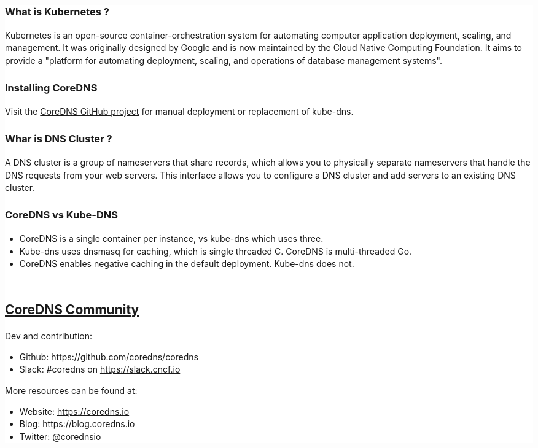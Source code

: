 ### **What is Kubernetes ?**
Kubernetes is an open-source container-orchestration system for automating computer application deployment, scaling, and management. It was originally designed by Google and is now maintained by the Cloud Native Computing Foundation. It aims to provide a "platform for automating deployment, scaling, and operations of database management systems".

### **Installing CoreDNS**
Visit the [CoreDNS GitHub project](https://github.com/coredns/deployment/tree/master/kubernetes) for manual deployment or replacement of kube-dns.

### **Whar is DNS Cluster ?**
A DNS cluster is a group of nameservers that share records, which allows you to physically separate nameservers that handle the DNS requests from your web servers. This interface allows you to configure a DNS cluster and add servers to an existing DNS cluster.

### **CoreDNS vs Kube-DNS**
- CoreDNS is a single container per instance, vs kube-dns which uses three.
- Kube-dns uses dnsmasq for caching, which is single threaded C. CoreDNS is multi-threaded Go.
- CoreDNS enables negative caching in the default deployment. Kube-dns does not.
<br><br>

## **<ins>CoreDNS Community</ins>**

Dev and contribution:
- Github: https://github.com/coredns/coredns
- Slack: #coredns on https://slack.cncf.io

More resources can be found at:
- Website: https://coredns.io
- Blog: https://blog.coredns.io
- Twitter: @corednsio